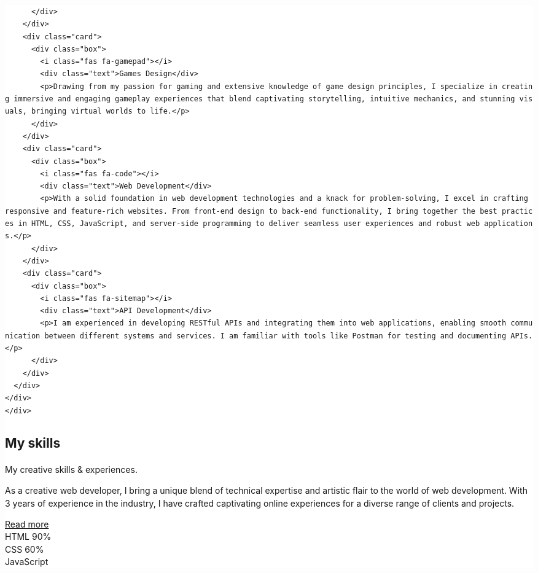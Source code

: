          </div>
        </div>
        <div class="card">
          <div class="box">
            <i class="fas fa-gamepad"></i>
            <div class="text">Games Design</div>
            <p>Drawing from my passion for gaming and extensive knowledge of game design principles, I specialize in creating immersive and engaging gameplay experiences that blend captivating storytelling, intuitive mechanics, and stunning visuals, bringing virtual worlds to life.</p>
          </div>
        </div>
        <div class="card">
          <div class="box">
            <i class="fas fa-code"></i>
            <div class="text">Web Development</div>
            <p>With a solid foundation in web development technologies and a knack for problem-solving, I excel in crafting responsive and feature-rich websites. From front-end design to back-end functionality, I bring together the best practices in HTML, CSS, JavaScript, and server-side programming to deliver seamless user experiences and robust web applications.</p>
          </div>
        </div>
        <div class="card">
          <div class="box">
            <i class="fas fa-sitemap"></i>
            <div class="text">API Development</div>
            <p>I am experienced in developing RESTful APIs and integrating them into web applications, enabling smooth communication between different systems and services. I am familiar with tools like Postman for testing and documenting APIs.</p>
          </div>
        </div>
      </div>
    </div>
    </div>
  </section>
  
  <section class="skills" id="skills">
    <div class="max-width">
      <h2 class="title">My skills</h2>
      <div class="skills-content">
        <div class="column left">
          <div class="text">My creative skills & experiences.</div>
          <p>As a creative web developer, I bring a unique blend of technical expertise and artistic flair to the world of web development. With 3 years of experience in the industry, I have crafted captivating online experiences for a diverse range of clients and projects.</p>
          <a href="https://wa.me/+251970293836">Read more</a>
        </div>
        <div class="column right">
          <div class="bars">
            <div class="info">
              <span>HTML</span>
              <span>90%</span>
            </div>
            <div class="line html"></div>
          </div>
          <div class="bars">
            <div class="info">
              <span>CSS</span>
              <span>60%</span>
            </div>
            <div class="line css"></div>
          </div>
          <div class="bars">
            <div class="info">
              <span>JavaScript</span>